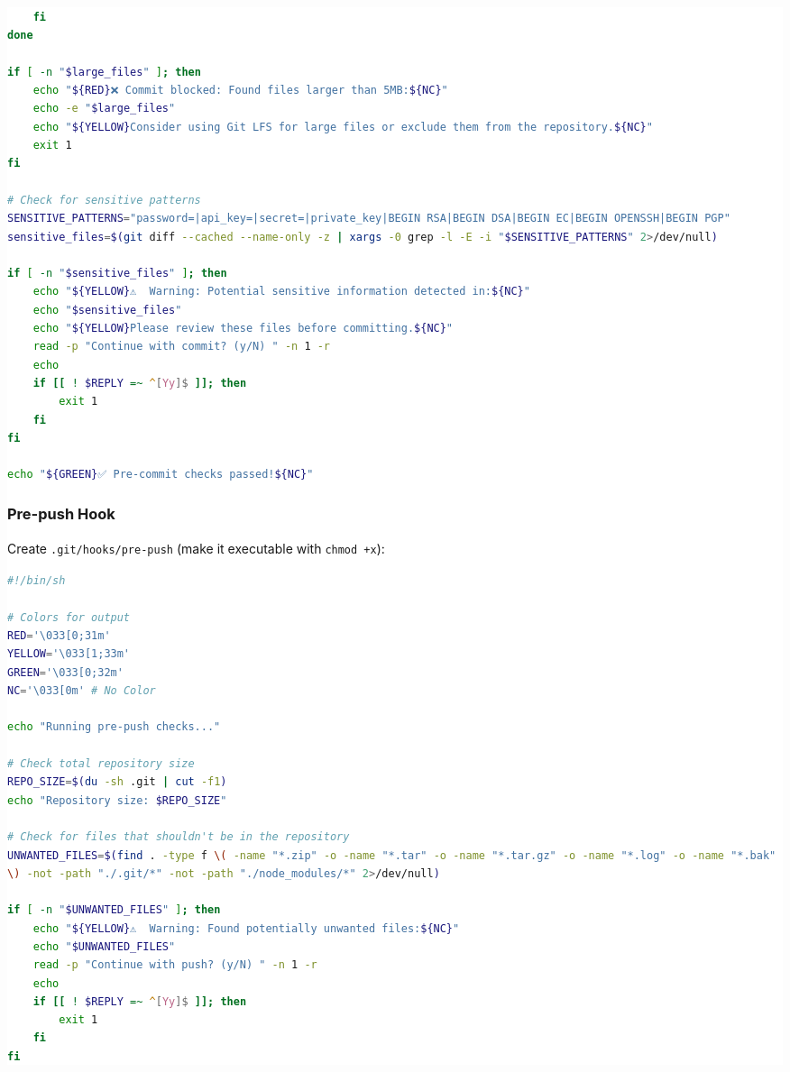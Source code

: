 ```bash
    fi
done

if [ -n "$large_files" ]; then
    echo "${RED}❌ Commit blocked: Found files larger than 5MB:${NC}"
    echo -e "$large_files"
    echo "${YELLOW}Consider using Git LFS for large files or exclude them from the repository.${NC}"
    exit 1
fi

# Check for sensitive patterns
SENSITIVE_PATTERNS="password=|api_key=|secret=|private_key|BEGIN RSA|BEGIN DSA|BEGIN EC|BEGIN OPENSSH|BEGIN PGP"
sensitive_files=$(git diff --cached --name-only -z | xargs -0 grep -l -E -i "$SENSITIVE_PATTERNS" 2>/dev/null)

if [ -n "$sensitive_files" ]; then
    echo "${YELLOW}⚠️  Warning: Potential sensitive information detected in:${NC}"
    echo "$sensitive_files"
    echo "${YELLOW}Please review these files before committing.${NC}"
    read -p "Continue with commit? (y/N) " -n 1 -r
    echo
    if [[ ! $REPLY =~ ^[Yy]$ ]]; then
        exit 1
    fi
fi

echo "${GREEN}✅ Pre-commit checks passed!${NC}"
```

### Pre-push Hook

Create `.git/hooks/pre-push` (make it executable with `chmod +x`):

```bash
#!/bin/sh

# Colors for output
RED='\033[0;31m'
YELLOW='\033[1;33m'
GREEN='\033[0;32m'
NC='\033[0m' # No Color

echo "Running pre-push checks..."

# Check total repository size
REPO_SIZE=$(du -sh .git | cut -f1)
echo "Repository size: $REPO_SIZE"

# Check for files that shouldn't be in the repository
UNWANTED_FILES=$(find . -type f \( -name "*.zip" -o -name "*.tar" -o -name "*.tar.gz" -o -name "*.log" -o -name "*.bak" \) -not -path "./.git/*" -not -path "./node_modules/*" 2>/dev/null)

if [ -n "$UNWANTED_FILES" ]; then
    echo "${YELLOW}⚠️  Warning: Found potentially unwanted files:${NC}"
    echo "$UNWANTED_FILES"
    read -p "Continue with push? (y/N) " -n 1 -r
    echo
    if [[ ! $REPLY =~ ^[Yy]$ ]]; then
        exit 1
    fi
fi

```